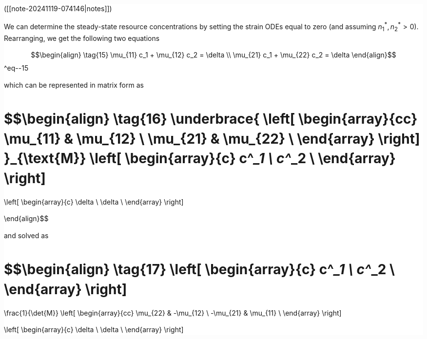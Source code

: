 ([[note-20241119-074146|notes]])

We can determine the steady-state resource concentrations by setting the strain ODEs equal to zero (and assuming $n^*_1, n^*_2 > 0$). Rearranging, we get the following two equations

$$\begin{align}
\tag{15}
\mu_{11} c_1 + \mu_{12} c_2 = \delta
\\
\mu_{21} c_1 + \mu_{22} c_2 = \delta
\end{align}$$
^eq--15

which can be represented in matrix form as

$$\begin{align}
\tag{16}
\underbrace{
\left[ \begin{array}{cc}
\mu_{11} & \mu_{12} \\
\mu_{21} & \mu_{22} \\
\end{array} \right]
}_{\text{M}}
\left[ \begin{array}{c}
c^*_1 \\
c^*_2 \\
\end{array} \right]
=
\left[ \begin{array}{c}
\delta \\
\delta \\
\end{array} \right]

\end{align}$$

and solved as

$$\begin{align}
\tag{17}
\left[ \begin{array}{c}
c^*_1 \\
c^*_2 \\
\end{array} \right]
=
\frac{1}{\det{M}}
\left[ \begin{array}{cc}
\mu_{22} & -\mu_{12} \\
-\mu_{21} & \mu_{11} \\
\end{array} \right]

\left[ \begin{array}{c}
\delta \\
\delta \\
\end{array} \right]

